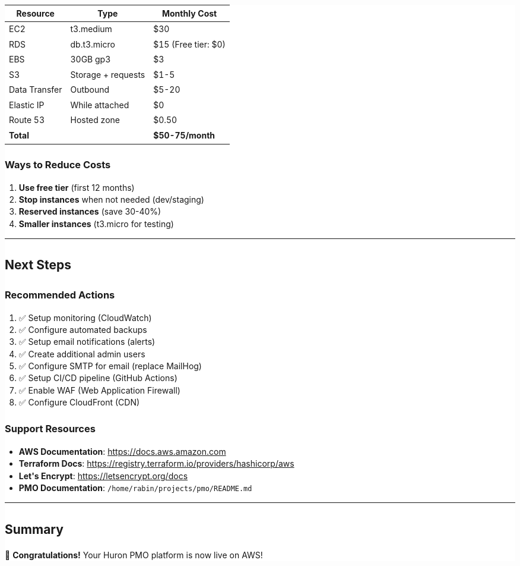 | Resource | Type | Monthly Cost |
|----------|------|--------------|
| EC2 | t3.medium | $30 |
| RDS | db.t3.micro | $15 (Free tier: $0) |
| EBS | 30GB gp3 | $3 |
| S3 | Storage + requests | $1-5 |
| Data Transfer | Outbound | $5-20 |
| Elastic IP | While attached | $0 |
| Route 53 | Hosted zone | $0.50 |
| **Total** | | **$50-75/month** |

### Ways to Reduce Costs

1. **Use free tier** (first 12 months)
2. **Stop instances** when not needed (dev/staging)
3. **Reserved instances** (save 30-40%)
4. **Smaller instances** (t3.micro for testing)

---

## Next Steps

### Recommended Actions

1. ✅ Setup monitoring (CloudWatch)
2. ✅ Configure automated backups
3. ✅ Setup email notifications (alerts)
4. ✅ Create additional admin users
5. ✅ Configure SMTP for email (replace MailHog)
6. ✅ Setup CI/CD pipeline (GitHub Actions)
7. ✅ Enable WAF (Web Application Firewall)
8. ✅ Configure CloudFront (CDN)

### Support Resources

- **AWS Documentation**: https://docs.aws.amazon.com
- **Terraform Docs**: https://registry.terraform.io/providers/hashicorp/aws
- **Let's Encrypt**: https://letsencrypt.org/docs
- **PMO Documentation**: `/home/rabin/projects/pmo/README.md`

---

## Summary

🎉 **Congratulations!** Your Huron PMO platform is now live on AWS!

